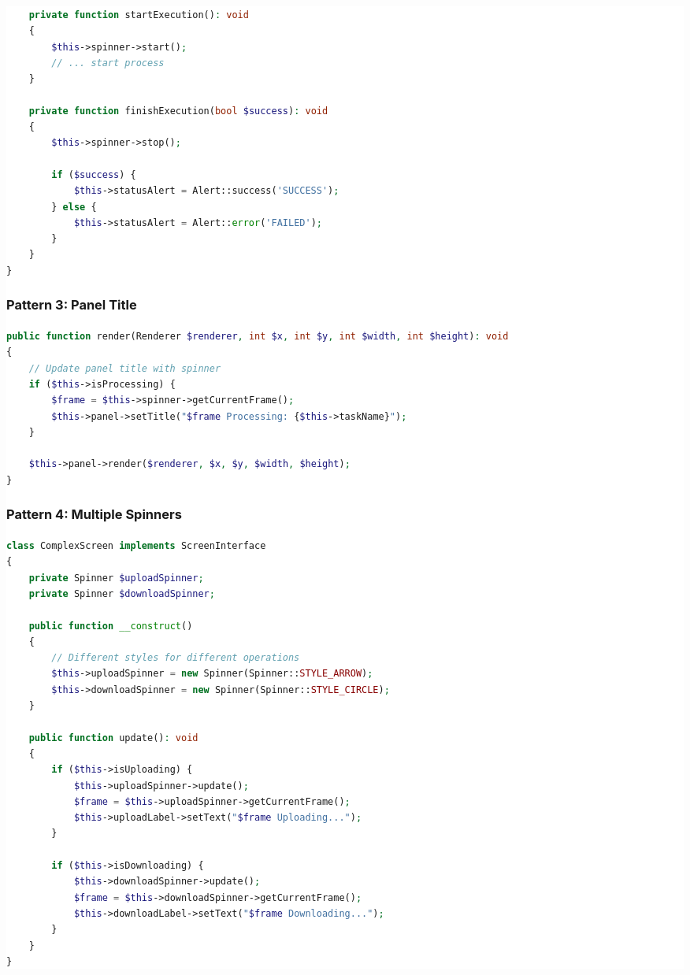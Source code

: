 ```php
    private function startExecution(): void
    {
        $this->spinner->start();
        // ... start process
    }
    
    private function finishExecution(bool $success): void
    {
        $this->spinner->stop();
        
        if ($success) {
            $this->statusAlert = Alert::success('SUCCESS');
        } else {
            $this->statusAlert = Alert::error('FAILED');
        }
    }
}
```

### Pattern 3: Panel Title

```php
public function render(Renderer $renderer, int $x, int $y, int $width, int $height): void
{
    // Update panel title with spinner
    if ($this->isProcessing) {
        $frame = $this->spinner->getCurrentFrame();
        $this->panel->setTitle("$frame Processing: {$this->taskName}");
    }
    
    $this->panel->render($renderer, $x, $y, $width, $height);
}
```

### Pattern 4: Multiple Spinners

```php
class ComplexScreen implements ScreenInterface
{
    private Spinner $uploadSpinner;
    private Spinner $downloadSpinner;
    
    public function __construct()
    {
        // Different styles for different operations
        $this->uploadSpinner = new Spinner(Spinner::STYLE_ARROW);
        $this->downloadSpinner = new Spinner(Spinner::STYLE_CIRCLE);
    }
    
    public function update(): void
    {
        if ($this->isUploading) {
            $this->uploadSpinner->update();
            $frame = $this->uploadSpinner->getCurrentFrame();
            $this->uploadLabel->setText("$frame Uploading...");
        }
        
        if ($this->isDownloading) {
            $this->downloadSpinner->update();
            $frame = $this->downloadSpinner->getCurrentFrame();
            $this->downloadLabel->setText("$frame Downloading...");
        }
    }
}
```